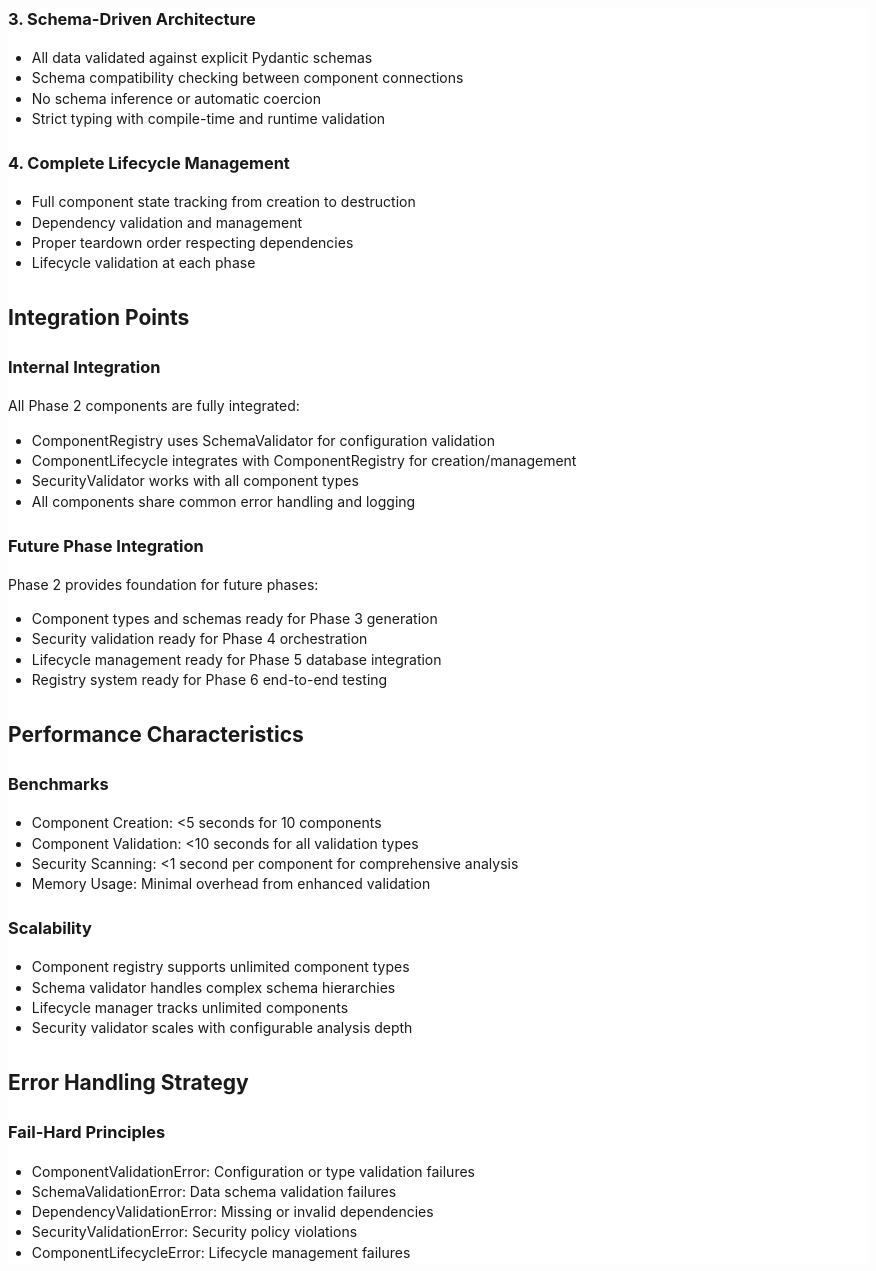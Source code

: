 ### 3. Schema-Driven Architecture
- All data validated against explicit Pydantic schemas
- Schema compatibility checking between component connections
- No schema inference or automatic coercion
- Strict typing with compile-time and runtime validation

### 4. Complete Lifecycle Management
- Full component state tracking from creation to destruction
- Dependency validation and management
- Proper teardown order respecting dependencies
- Lifecycle validation at each phase

## Integration Points

### Internal Integration
All Phase 2 components are fully integrated:
- ComponentRegistry uses SchemaValidator for configuration validation
- ComponentLifecycle integrates with ComponentRegistry for creation/management
- SecurityValidator works with all component types
- All components share common error handling and logging

### Future Phase Integration
Phase 2 provides foundation for future phases:
- Component types and schemas ready for Phase 3 generation
- Security validation ready for Phase 4 orchestration
- Lifecycle management ready for Phase 5 database integration
- Registry system ready for Phase 6 end-to-end testing

## Performance Characteristics

### Benchmarks
- Component Creation: <5 seconds for 10 components
- Component Validation: <10 seconds for all validation types
- Security Scanning: <1 second per component for comprehensive analysis
- Memory Usage: Minimal overhead from enhanced validation

### Scalability
- Component registry supports unlimited component types
- Schema validator handles complex schema hierarchies
- Lifecycle manager tracks unlimited components
- Security validator scales with configurable analysis depth

## Error Handling Strategy

### Fail-Hard Principles
- ComponentValidationError: Configuration or type validation failures
- SchemaValidationError: Data schema validation failures
- DependencyValidationError: Missing or invalid dependencies
- SecurityValidationError: Security policy violations
- ComponentLifecycleError: Lifecycle management failures
